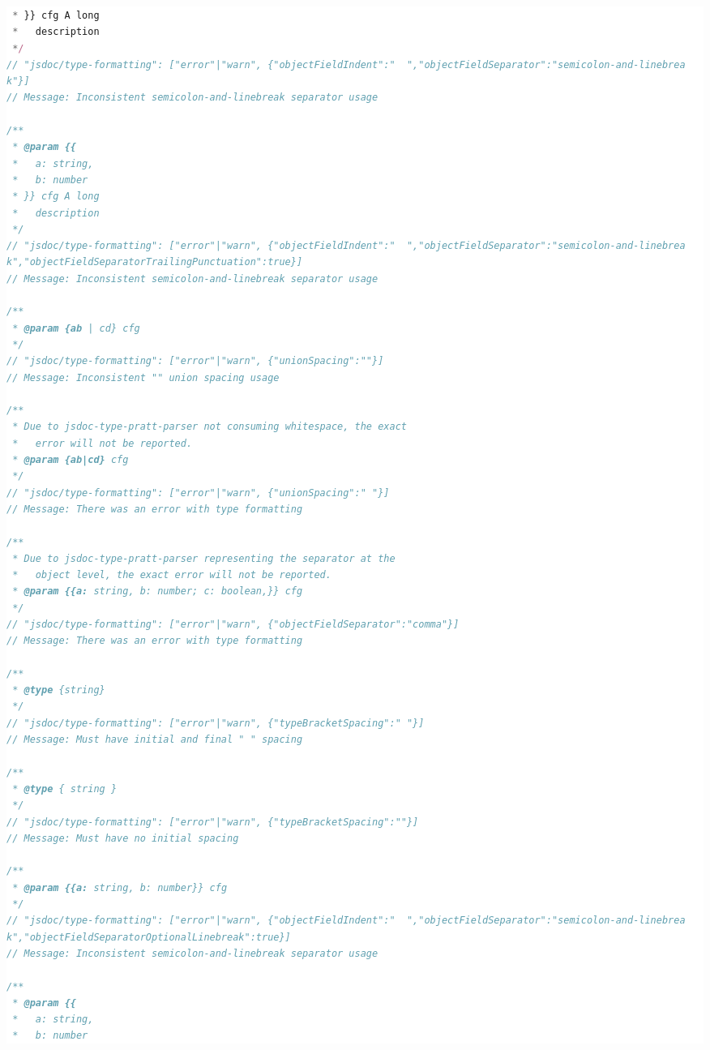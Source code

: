 ````ts
 * }} cfg A long
 *   description
 */
// "jsdoc/type-formatting": ["error"|"warn", {"objectFieldIndent":"  ","objectFieldSeparator":"semicolon-and-linebreak"}]
// Message: Inconsistent semicolon-and-linebreak separator usage

/**
 * @param {{
 *   a: string,
 *   b: number
 * }} cfg A long
 *   description
 */
// "jsdoc/type-formatting": ["error"|"warn", {"objectFieldIndent":"  ","objectFieldSeparator":"semicolon-and-linebreak","objectFieldSeparatorTrailingPunctuation":true}]
// Message: Inconsistent semicolon-and-linebreak separator usage

/**
 * @param {ab | cd} cfg
 */
// "jsdoc/type-formatting": ["error"|"warn", {"unionSpacing":""}]
// Message: Inconsistent "" union spacing usage

/**
 * Due to jsdoc-type-pratt-parser not consuming whitespace, the exact
 *   error will not be reported.
 * @param {ab|cd} cfg
 */
// "jsdoc/type-formatting": ["error"|"warn", {"unionSpacing":" "}]
// Message: There was an error with type formatting

/**
 * Due to jsdoc-type-pratt-parser representing the separator at the
 *   object level, the exact error will not be reported.
 * @param {{a: string, b: number; c: boolean,}} cfg
 */
// "jsdoc/type-formatting": ["error"|"warn", {"objectFieldSeparator":"comma"}]
// Message: There was an error with type formatting

/**
 * @type {string}
 */
// "jsdoc/type-formatting": ["error"|"warn", {"typeBracketSpacing":" "}]
// Message: Must have initial and final " " spacing

/**
 * @type { string }
 */
// "jsdoc/type-formatting": ["error"|"warn", {"typeBracketSpacing":""}]
// Message: Must have no initial spacing

/**
 * @param {{a: string, b: number}} cfg
 */
// "jsdoc/type-formatting": ["error"|"warn", {"objectFieldIndent":"  ","objectFieldSeparator":"semicolon-and-linebreak","objectFieldSeparatorOptionalLinebreak":true}]
// Message: Inconsistent semicolon-and-linebreak separator usage

/**
 * @param {{
 *   a: string,
 *   b: number
````